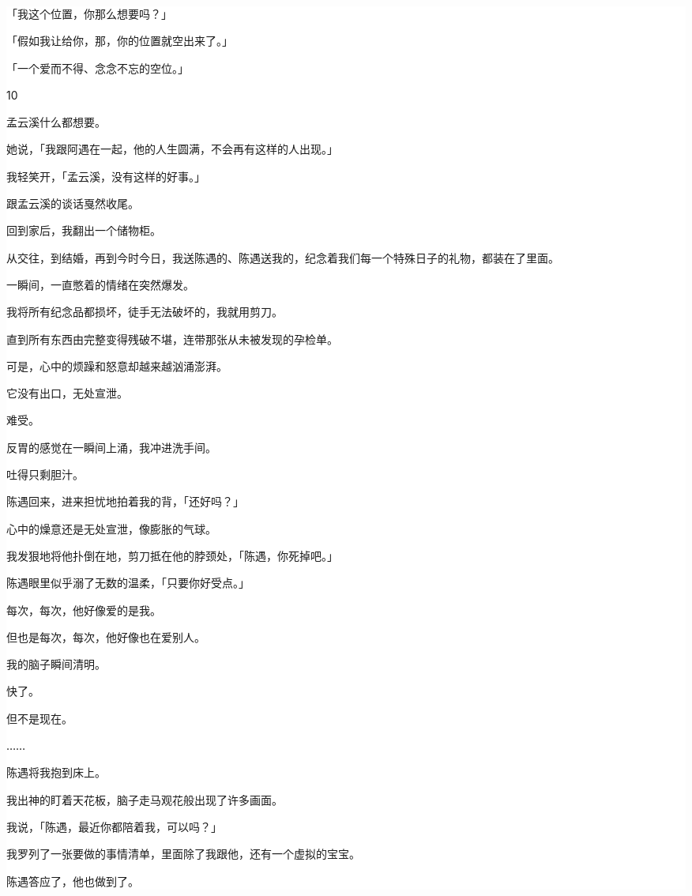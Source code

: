 「我这个位置，你那么想要吗？」

「假如我让给你，那，你的位置就空出来了。」

「一个爱而不得、念念不忘的空位。」

10

孟云溪什么都想要。

她说，「我跟阿遇在一起，他的人生圆满，不会再有这样的人出现。」

我轻笑开，「孟云溪，没有这样的好事。」

跟孟云溪的谈话戛然收尾。

回到家后，我翻出一个储物柜。

从交往，到结婚，再到今时今日，我送陈遇的、陈遇送我的，纪念着我们每一个特殊日子的礼物，都装在了里面。

一瞬间，一直憋着的情绪在突然爆发。

我将所有纪念品都损坏，徒手无法破坏的，我就用剪刀。

直到所有东西由完整变得残破不堪，连带那张从未被发现的孕检单。

可是，心中的烦躁和怒意却越来越汹涌澎湃。

它没有出口，无处宣泄。

难受。

反胃的感觉在一瞬间上涌，我冲进洗手间。

吐得只剩胆汁。

陈遇回来，进来担忧地拍着我的背，「还好吗？」

心中的燥意还是无处宣泄，像膨胀的气球。

我发狠地将他扑倒在地，剪刀抵在他的脖颈处，「陈遇，你死掉吧。」

陈遇眼里似乎溺了无数的温柔，「只要你好受点。」

每次，每次，他好像爱的是我。

但也是每次，每次，他好像也在爱别人。

我的脑子瞬间清明。

快了。

但不是现在。

……

陈遇将我抱到床上。

我出神的盯着天花板，脑子走马观花般出现了许多画面。

我说，「陈遇，最近你都陪着我，可以吗？」

我罗列了一张要做的事情清单，里面除了我跟他，还有一个虚拟的宝宝。

陈遇答应了，他也做到了。
